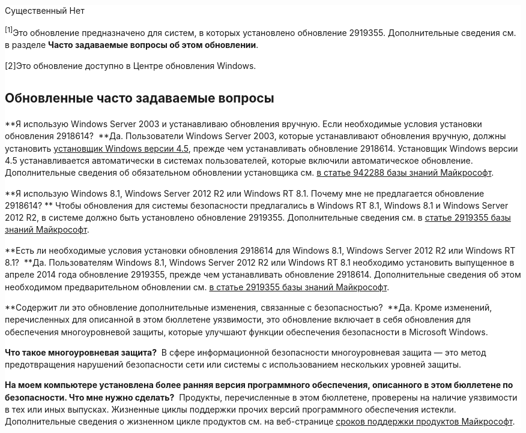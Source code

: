 </td>
<td style="border:1px solid black;">
Существенный

</td>
<td style="border:1px solid black;">
Нет

</td>
</tr>
</table>
 
<sup>[1]</sup>Это обновление предназначено для систем, в которых установлено обновление 2919355. Дополнительные сведения см. в разделе **Часто задаваемые вопросы об этом обновлении**.

\[2[\]](http://go.microsoft.com/fwlink/?linkid=21130)Это обновление доступно в Центре обновления Windows.

Обновленные часто задаваемые вопросы
------------------------------------

<span id="sectionToggle1"></span>
**Я использую Windows Server 2003 и устанавливаю обновления вручную. Если необходимые условия установки обновления 2918614? 
**Да. Пользователи Windows Server 2003, которые устанавливают обновления вручную, должны установить [установщик Windows версии 4.5](https://support.microsoft.com/kb/942288/), прежде чем устанавливать обновление 2918614. Установщик Windows версии 4.5 устанавливается автоматически в системах пользователей, которые включили автоматическое обновление. Дополнительные сведения об обязательном обновлении установщика см. [в статье 942288 базы знаний Майкрософт](https://support.microsoft.com/kb/942288/).

**Я использую Windows 8.1, Windows Server 2012 R2 или Windows RT 8.1. Почему мне не предлагается обновление 2918614? **
Чтобы обновления для системы безопасности предлагались в Windows RT 8.1, Windows 8.1 и Windows Server 2012 R2, в системе должно быть установлено обновление 2919355. Дополнительные сведения см. в [статье 2919355 базы знаний Майкрософт](https://support.microsoft.com/kb/2919355).

**Есть ли необходимые условия установки обновления 2918614 для Windows 8.1, Windows Server 2012 R2 или Windows RT 8.1? 
**Да. Пользователям Windows 8.1, Windows Server 2012 R2 или Windows RT 8.1 необходимо установить выпущенное в апреле 2014 года обновление 2919355, прежде чем устанавливать обновление 2918614. Дополнительные сведения об этом необходимом предварительном обновлении см. [в статье 2919355 базы знаний Майкрософт](https://support.microsoft.com/kb/2919355).

**Содержит ли это обновление дополнительные изменения, связанные с безопасностью? 
**Да. Кроме изменений, перечисленных для описанной в этом бюллетене уязвимости, это обновление включает в себя обновления для обеспечения многоуровневой защиты, которые улучшают функции обеспечения безопасности в Microsoft Windows.

**Что такое многоуровневая защита?** 
В сфере информационной безопасности многоуровневая защита — это метод предотвращения нарушений безопасности сети или системы с использованием нескольких уровней защиты.

**На моем компьютере установлена более ранняя версия программного обеспечения, описанного в этом бюллетене по безопасности. Что мне нужно сделать?** 
Продукты, перечисленные в этом бюллетене, проверены на наличие уязвимости в тех или иных выпусках. Жизненные циклы поддержки прочих версий программного обеспечения истекли. Дополнительные сведения о жизненном цикле продуктов см. на веб-странице [сроков поддержки продуктов Майкрософт](http://go.microsoft.com/fwlink/?linkid=21742).
